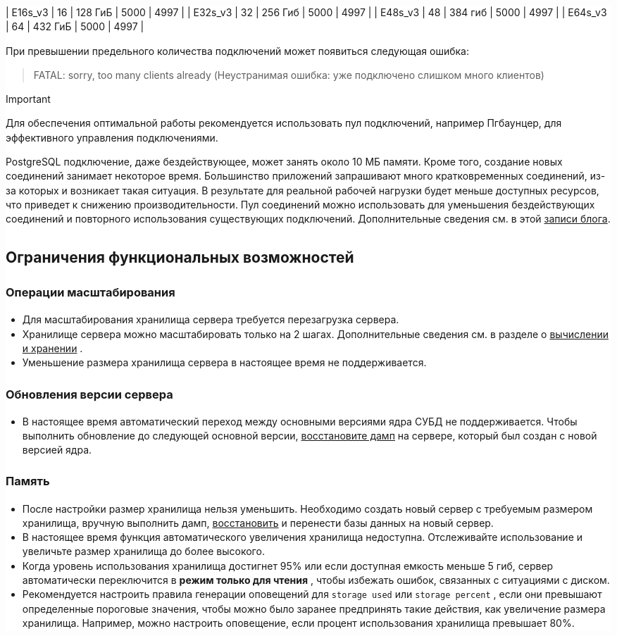 | E16s_v3              | 16     | 128 ГиБ     | 5000            | 4997                 |
| E32s_v3              | 32     | 256 Гиб     | 5000            | 4997                 |
| E48s_v3              | 48     | 384 гиб     | 5000            | 4997                 |
| E64s_v3              | 64     | 432 ГиБ     | 5000            | 4997                 |

При превышении предельного количества подключений может появиться следующая ошибка:
> FATAL: sorry, too many clients already (Неустранимая ошибка: уже подключено слишком много клиентов)

> [!IMPORTANT]
> Для обеспечения оптимальной работы рекомендуется использовать пул подключений, например Пгбаунцер, для эффективного управления подключениями.

PostgreSQL подключение, даже бездействующее, может занять около 10 МБ памяти. Кроме того, создание новых соединений занимает некоторое время. Большинство приложений запрашивают много кратковременных соединений, из-за которых и возникает такая ситуация. В результате для реальной рабочей нагрузки будет меньше доступных ресурсов, что приведет к снижению производительности. Пул соединений можно использовать для уменьшения бездействующих соединений и повторного использования существующих подключений. Дополнительные сведения см. в этой [записи блога](https://techcommunity.microsoft.com/t5/azure-database-for-postgresql/not-all-postgres-connection-pooling-is-equal/ba-p/825717).

## <a name="functional-limitations"></a>Ограничения функциональных возможностей

### <a name="scale-operations"></a>Операции масштабирования

- Для масштабирования хранилища сервера требуется перезагрузка сервера.
- Хранилище сервера можно масштабировать только на 2 шагах. Дополнительные сведения см. в разделе о [вычислении и хранении](concepts-compute-storage.md) .
- Уменьшение размера хранилища сервера в настоящее время не поддерживается.

### <a name="server-version-upgrades"></a>Обновления версии сервера

- В настоящее время автоматический переход между основными версиями ядра СУБД не поддерживается. Чтобы выполнить обновление до следующей основной версии, [восстановите дамп](../howto-migrate-using-dump-and-restore.md) на сервере, который был создан с новой версией ядра.

### <a name="storage"></a>Память

- После настройки размер хранилища нельзя уменьшить. Необходимо создать новый сервер с требуемым размером хранилища, вручную выполнить дамп, [восстановить](../howto-migrate-using-dump-and-restore.md) и перенести базы данных на новый сервер.
- В настоящее время функция автоматического увеличения хранилища недоступна. Отслеживайте использование и увеличьте размер хранилища до более высокого. 
- Когда уровень использования хранилища достигнет 95% или если доступная емкость меньше 5 гиб, сервер автоматически переключится в **режим только для чтения** , чтобы избежать ошибок, связанных с ситуациями с диском. 
- Рекомендуется настроить правила генерации оповещений для `storage used` или `storage percent` , если они превышают определенные пороговые значения, чтобы можно было заранее предпринять такие действия, как увеличение размера хранилища. Например, можно настроить оповещение, если процент использования хранилища превышает 80%.
  